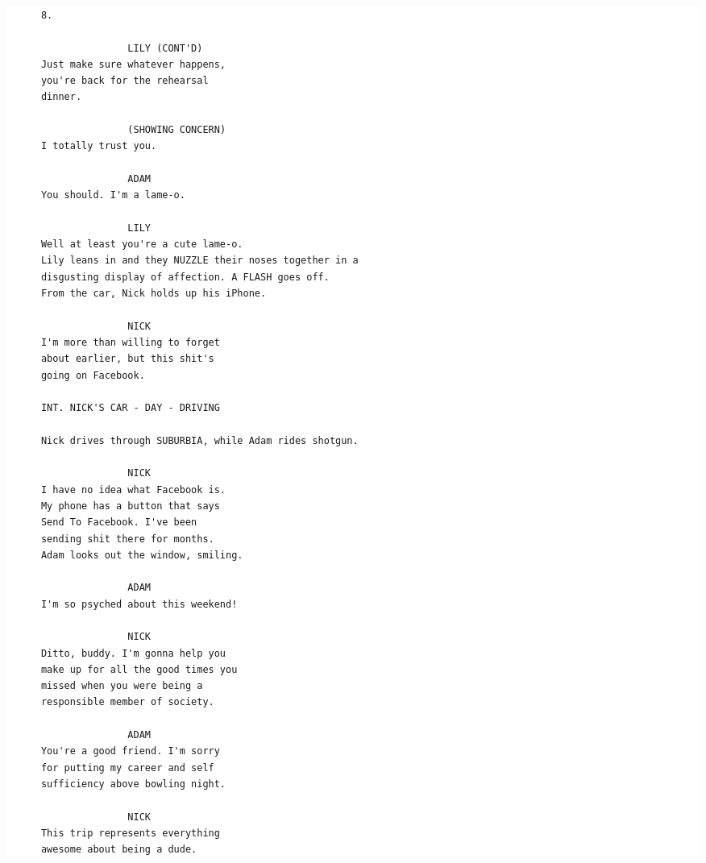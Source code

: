                          

                         

                         

                         

          8.

                         LILY (CONT'D)
          Just make sure whatever happens,
          you're back for the rehearsal
          dinner.

                         (SHOWING CONCERN)
          I totally trust you.

                         ADAM
          You should. I'm a lame-o.

                         LILY
          Well at least you're a cute lame-o.
          Lily leans in and they NUZZLE their noses together in a
          disgusting display of affection. A FLASH goes off.
          From the car, Nick holds up his iPhone.

                         NICK
          I'm more than willing to forget
          about earlier, but this shit's
          going on Facebook.

          INT. NICK'S CAR - DAY - DRIVING

          Nick drives through SUBURBIA, while Adam rides shotgun.

                         NICK
          I have no idea what Facebook is.
          My phone has a button that says
          Send To Facebook. I've been
          sending shit there for months.
          Adam looks out the window, smiling.

                         ADAM
          I'm so psyched about this weekend!

                         NICK
          Ditto, buddy. I'm gonna help you
          make up for all the good times you
          missed when you were being a
          responsible member of society.

                         ADAM
          You're a good friend. I'm sorry
          for putting my career and self
          sufficiency above bowling night.

                         NICK
          This trip represents everything
          awesome about being a dude.
